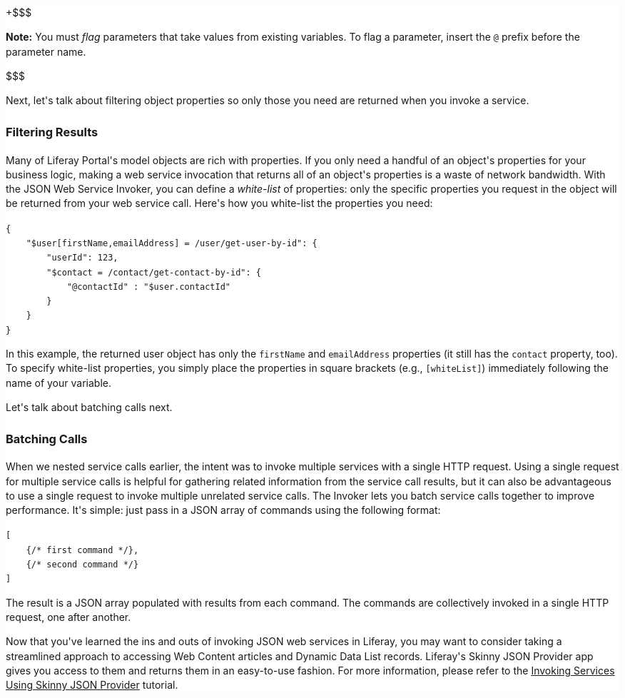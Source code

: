 +$$$

**Note:** You must *flag* parameters that take values from existing variables.
To flag a parameter, insert the `@` prefix before the parameter name. 

$$$

Next, let's talk about filtering object properties so only those you need are
returned when you invoke a service. 

### Filtering Results [](id=filtering-results)

Many of Liferay Portal's model objects are rich with properties. If you only
need a handful of an object's properties for your business logic, making a web
service invocation that returns all of an object's properties is a waste of
network bandwidth. With the JSON Web Service Invoker, you can define a
*white-list* of properties: only the specific properties you request in the
object will be returned from your web service call. Here's how you white-list
the properties you need: 

    {
        "$user[firstName,emailAddress] = /user/get-user-by-id": {
            "userId": 123,
            "$contact = /contact/get-contact-by-id": {
                "@contactId" : "$user.contactId"
            }
        }
    }

In this example, the returned user object has only the `firstName` and
`emailAddress` properties (it still has the `contact` property, too). To specify
white-list properties, you simply place the properties in square brackets (e.g.,
`[whiteList]`) immediately following the name of your variable. 

Let's talk about batching calls next. 

### Batching Calls [](id=batching-calls)

When we nested service calls earlier, the intent was to invoke multiple services
with a single HTTP request. Using a single request for multiple service calls is
helpful for gathering related information from the service call results, but it
can also be advantageous to use a single request to invoke multiple unrelated
service calls. The Invoker lets you batch service calls together to improve
performance. It's simple: just pass in a JSON array of commands using the
following format: 

    [
        {/* first command */},
        {/* second command */}
    ]

The result is a JSON array populated with results from each command. The
commands are collectively invoked in a single HTTP request, one after another. 

Now that you've learned the ins and outs of invoking JSON web services in
Liferay, you may want to consider taking a streamlined approach to accessing Web
Content articles and Dynamic Data List records. Liferay's Skinny JSON Provider
app gives you access to them and returns them in an easy-to-use fashion. For
more information, please refer to the
[Invoking Services Using Skinny JSON Provider](/develop/tutorials/-/knowledge_base/6-2/invoking-services-using-skinny-json-provider) 
tutorial.
